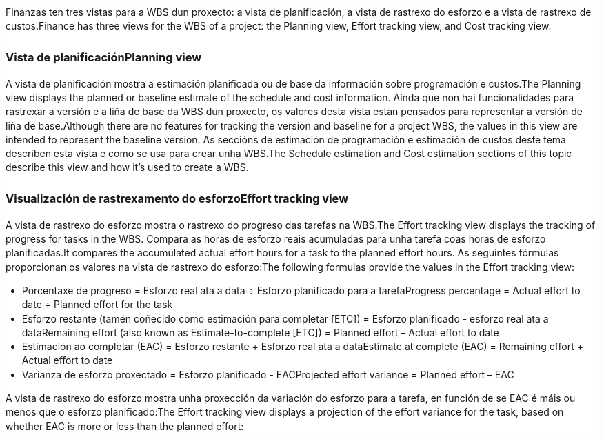 <span data-ttu-id="d6f42-235">Finanzas ten tres vistas para a WBS dun proxecto: a vista de planificación, a vista de rastrexo do esforzo e a vista de rastrexo de custos.</span><span class="sxs-lookup"><span data-stu-id="d6f42-235">Finance has three views for the WBS of a project: the Planning view, Effort tracking view, and Cost tracking view.</span></span>

### <a name="planning-view"></a><span data-ttu-id="d6f42-236">Vista de planificación</span><span class="sxs-lookup"><span data-stu-id="d6f42-236">Planning view</span></span>

<span data-ttu-id="d6f42-237">A vista de planificación mostra a estimación planificada ou de base da información sobre programación e custos.</span><span class="sxs-lookup"><span data-stu-id="d6f42-237">The Planning view displays the planned or baseline estimate of the schedule and cost information.</span></span> <span data-ttu-id="d6f42-238">Aínda que non hai funcionalidades para rastrexar a versión e a liña de base da WBS dun proxecto, os valores desta vista están pensados para representar a versión de liña de base.</span><span class="sxs-lookup"><span data-stu-id="d6f42-238">Although there are no features for tracking the version and baseline for a project WBS, the values in this view are intended to represent the baseline version.</span></span> <span data-ttu-id="d6f42-239">As seccións de estimación de programación e estimación de custos deste tema describen esta vista e como se usa para crear unha WBS.</span><span class="sxs-lookup"><span data-stu-id="d6f42-239">The Schedule estimation and Cost estimation sections of this topic describe this view and how it’s used to create a WBS.</span></span>

### <a name="effort-tracking-view"></a><span data-ttu-id="d6f42-240">Visualización de rastrexamento do esforzo</span><span class="sxs-lookup"><span data-stu-id="d6f42-240">Effort tracking view</span></span>

<span data-ttu-id="d6f42-241">A vista de rastrexo do esforzo mostra o rastrexo do progreso das tarefas na WBS.</span><span class="sxs-lookup"><span data-stu-id="d6f42-241">The Effort tracking view displays the tracking of progress for tasks in the WBS.</span></span> <span data-ttu-id="d6f42-242">Compara as horas de esforzo reais acumuladas para unha tarefa coas horas de esforzo planificadas.</span><span class="sxs-lookup"><span data-stu-id="d6f42-242">It compares the accumulated actual effort hours for a task to the planned effort hours.</span></span> <span data-ttu-id="d6f42-243">As seguintes fórmulas proporcionan os valores na vista de rastrexo do esforzo:</span><span class="sxs-lookup"><span data-stu-id="d6f42-243">The following formulas provide the values in the Effort tracking view:</span></span>

-   <span data-ttu-id="d6f42-244">Porcentaxe de progreso = Esforzo real ata a data ÷ Esforzo planificado para a tarefa</span><span class="sxs-lookup"><span data-stu-id="d6f42-244">Progress percentage = Actual effort to date ÷ Planned effort for the task</span></span>
-   <span data-ttu-id="d6f42-245">Esforzo restante (tamén coñecido como estimación para completar \[ETC\]) = Esforzo planificado - esforzo real ata a data</span><span class="sxs-lookup"><span data-stu-id="d6f42-245">Remaining effort (also known as Estimate-to-complete \[ETC\]) = Planned effort – Actual effort to date</span></span>
-   <span data-ttu-id="d6f42-246">Estimación ao completar (EAC) = Esforzo restante + Esforzo real ata a data</span><span class="sxs-lookup"><span data-stu-id="d6f42-246">Estimate at complete (EAC) = Remaining effort + Actual effort to date</span></span>
-   <span data-ttu-id="d6f42-247">Varianza de esforzo proxectado = Esforzo planificado - EAC</span><span class="sxs-lookup"><span data-stu-id="d6f42-247">Projected effort variance = Planned effort – EAC</span></span>

<span data-ttu-id="d6f42-248">A vista de rastrexo do esforzo mostra unha proxección da variación do esforzo para a tarefa, en función de se EAC é máis ou menos que o esforzo planificado:</span><span class="sxs-lookup"><span data-stu-id="d6f42-248">The Effort tracking view displays a projection of the effort variance for the task, based on whether EAC is more or less than the planned effort:</span></span>
